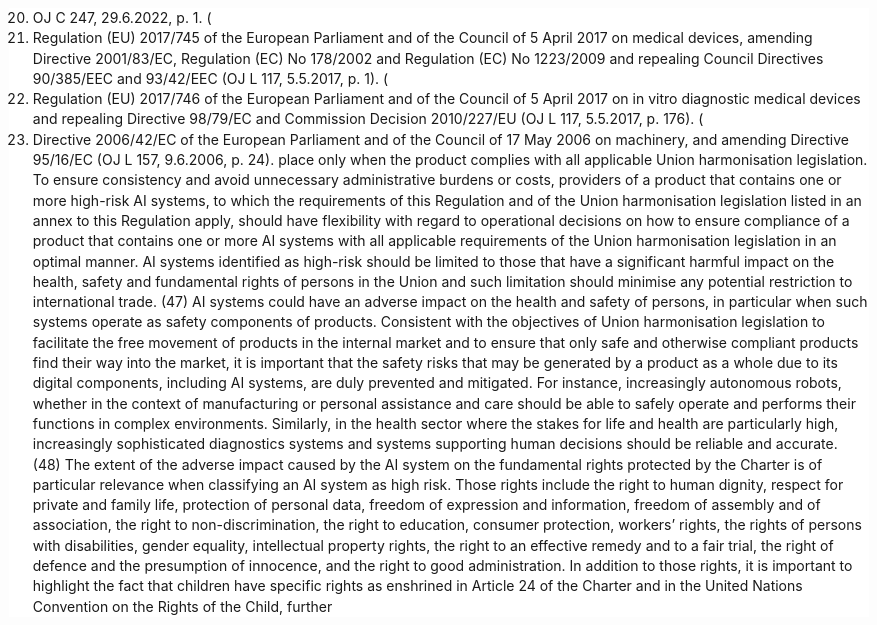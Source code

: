 20) OJ C 247, 29.6.2022, p. 1.
(
21) Regulation (EU) 2017/745 of the European Parliament and of the Council of 5 April 2017 on medical devices, amending Directive
2001/83/EC, Regulation (EC) No 178/2002 and Regulation (EC) No 1223/2009 and repealing Council Directives 90/385/EEC and
93/42/EEC (OJ L 117, 5.5.2017, p. 1).
(
22) Regulation (EU) 2017/746 of the European Parliament and of the Council of 5 April 2017 on in vitro diagnostic medical devices and
repealing Directive 98/79/EC and Commission Decision 2010/227/EU (OJ L 117, 5.5.2017, p. 176).
(
23) Directive 2006/42/EC of the European Parliament and of the Council of 17 May 2006 on machinery, and amending Directive
95/16/EC (OJ L 157, 9.6.2006, p. 24).
place only when the product complies with all applicable Union harmonisation legislation. To ensure consistency
and avoid unnecessary administrative burdens or costs, providers of a product that contains one or more high-risk
AI systems, to which the requirements of this Regulation and of the Union harmonisation legislation listed in an
annex to this Regulation apply, should have flexibility with regard to operational decisions on how to ensure
compliance of a product that contains one or more AI systems with all applicable requirements of the Union
harmonisation legislation in an optimal manner. AI systems identified as high-risk should be limited to those that
have a significant harmful impact on the health, safety and fundamental rights of persons in the Union and such
limitation should minimise any potential restriction to international trade.
(47) AI systems could have an adverse impact on the health and safety of persons, in particular when such systems
operate as safety components of products. Consistent with the objectives of Union harmonisation legislation to
facilitate the free movement of products in the internal market and to ensure that only safe and otherwise compliant
products find their way into the market, it is important that the safety risks that may be generated by a product as
a whole due to its digital components, including AI systems, are duly prevented and mitigated. For instance,
increasingly autonomous robots, whether in the context of manufacturing or personal assistance and care should be
able to safely operate and performs their functions in complex environments. Similarly, in the health sector where
the stakes for life and health are particularly high, increasingly sophisticated diagnostics systems and systems
supporting human decisions should be reliable and accurate.
(48) The extent of the adverse impact caused by the AI system on the fundamental rights protected by the Charter is of
particular relevance when classifying an AI system as high risk. Those rights include the right to human dignity,
respect for private and family life, protection of personal data, freedom of expression and information, freedom of
assembly and of association, the right to non-discrimination, the right to education, consumer protection, workers’
rights, the rights of persons with disabilities, gender equality, intellectual property rights, the right to an effective
remedy and to a fair trial, the right of defence and the presumption of innocence, and the right to good
administration. In addition to those rights, it is important to highlight the fact that children have specific rights as
enshrined in Article 24 of the Charter and in the United Nations Convention on the Rights of the Child, further